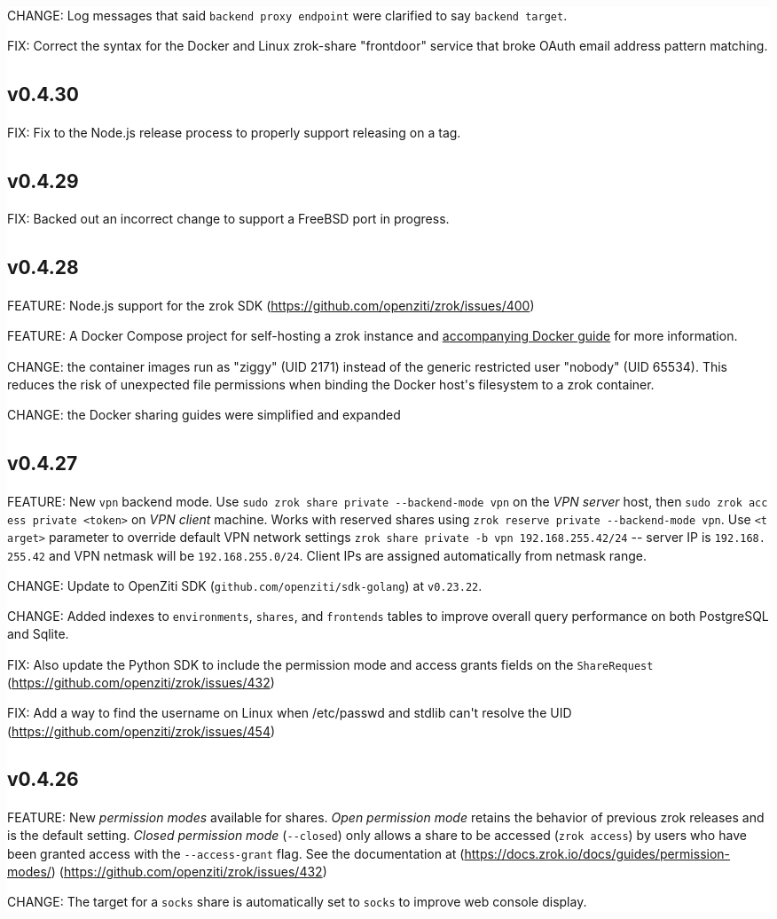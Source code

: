 CHANGE: Log messages that said `backend proxy endpoint` were clarified to say `backend target`.

FIX: Correct the syntax for the Docker and Linux zrok-share "frontdoor" service that broke OAuth email address pattern matching.

## v0.4.30

FIX: Fix to the Node.js release process to properly support releasing on a tag.

## v0.4.29

FIX: Backed out an incorrect change to support a FreeBSD port in progress.

## v0.4.28

FEATURE: Node.js support for the zrok SDK (https://github.com/openziti/zrok/issues/400)

FEATURE: A Docker Compose project for self-hosting a zrok instance and [accompanying Docker guide](https://docs.zrok.io/docs/guides/self-hosting/docker) for more information.

CHANGE: the container images run as "ziggy" (UID 2171) instead of the generic restricted user "nobody" (UID 65534). This reduces the risk of unexpected file permissions when binding the Docker host's filesystem to a zrok container.

CHANGE: the Docker sharing guides were simplified and expanded

## v0.4.27

FEATURE: New `vpn` backend mode. Use `sudo zrok share private --backend-mode vpn` on the _VPN server_ host, then `sudo zrok access private <token>` on _VPN client_ machine. Works with reserved shares using `zrok reserve private --backend-mode vpn`. Use `<target>` parameter to override default VPN network settings `zrok share private -b vpn 192.168.255.42/24` -- server IP is `192.168.255.42` and VPN netmask will be `192.168.255.0/24`. Client IPs are assigned automatically from netmask range.

CHANGE: Update to OpenZiti SDK (`github.com/openziti/sdk-golang`) at `v0.23.22`.

CHANGE: Added indexes to `environments`, `shares`, and `frontends` tables to improve overall query performance on both PostgreSQL and Sqlite.

FIX: Also update the Python SDK to include the permission mode and access grants fields on the `ShareRequest` (https://github.com/openziti/zrok/issues/432)

FIX: Add a way to find the username on Linux when /etc/passwd and stdlib can't resolve the UID (https://github.com/openziti/zrok/issues/454)

## v0.4.26

FEATURE: New _permission modes_ available for shares. _Open permission mode_ retains the behavior of previous zrok releases and is the default setting. _Closed permission mode_ (`--closed`) only allows a share to be accessed (`zrok access`) by users who have been granted access with the `--access-grant` flag. See the documentation at (https://docs.zrok.io/docs/guides/permission-modes/) (https://github.com/openziti/zrok/issues/432)

CHANGE: The target for a `socks` share is automatically set to `socks` to improve web console display.
